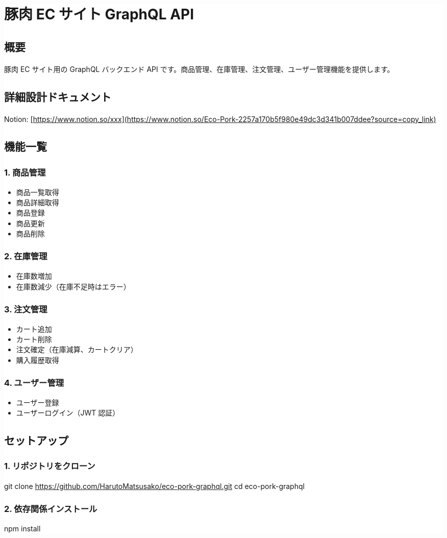 # 豚肉 EC サイト GraphQL API

## 概要

豚肉 EC サイト用の GraphQL バックエンド API です。商品管理、在庫管理、注文管理、ユーザー管理機能を提供します。

## 詳細設計ドキュメント

Notion: [https://www.notion.so/xxx](https://www.notion.so/Eco-Pork-2257a170b5f980e49dc3d341b007ddee?source=copy_link)


## 機能一覧

### 1. 商品管理

- 商品一覧取得
- 商品詳細取得
- 商品登録
- 商品更新
- 商品削除

### 2. 在庫管理

- 在庫数増加
- 在庫数減少（在庫不足時はエラー）

### 3. 注文管理

- カート追加
- カート削除
- 注文確定（在庫減算、カートクリア）
- 購入履歴取得

### 4. ユーザー管理

- ユーザー登録
- ユーザーログイン（JWT 認証）



## セットアップ

### 1. リポジトリをクローン
git clone https://github.com/HarutoMatsusako/eco-pork-graphql.git
cd eco-pork-graphql

### 2. 依存関係インストール
npm install
